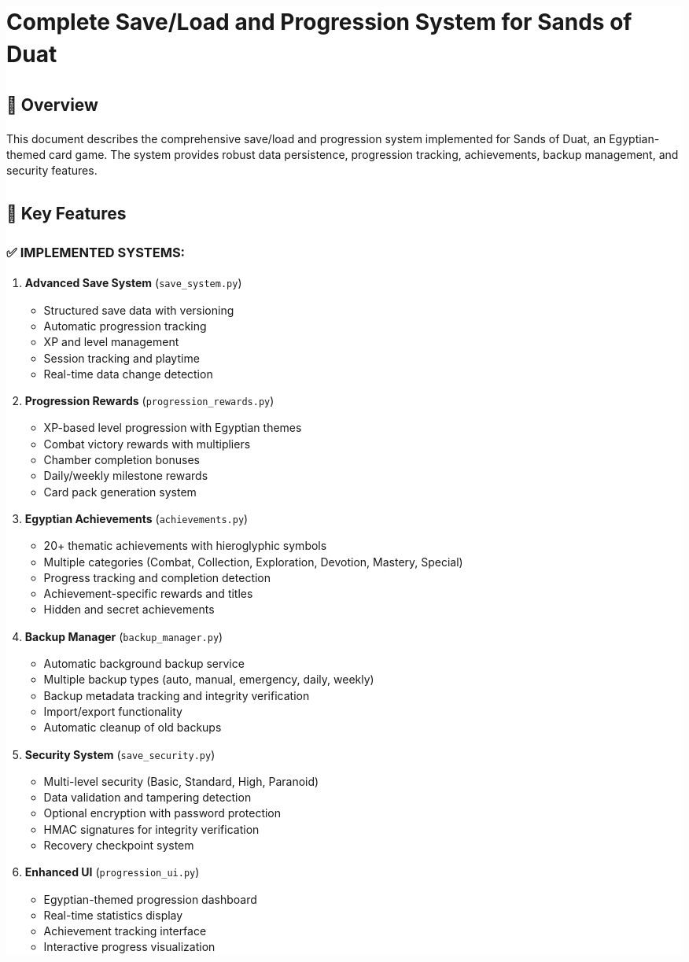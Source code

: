 # Complete Save/Load and Progression System for Sands of Duat

## 🏺 Overview

This document describes the comprehensive save/load and progression system implemented for Sands of Duat, an Egyptian-themed card game. The system provides robust data persistence, progression tracking, achievements, backup management, and security features.

## 🚀 Key Features

### ✅ **IMPLEMENTED SYSTEMS:**

1. **Advanced Save System** (`save_system.py`)
   - Structured save data with versioning
   - Automatic progression tracking
   - XP and level management
   - Session tracking and playtime
   - Real-time data change detection

2. **Progression Rewards** (`progression_rewards.py`)
   - XP-based level progression with Egyptian themes
   - Combat victory rewards with multipliers
   - Chamber completion bonuses
   - Daily/weekly milestone rewards
   - Card pack generation system

3. **Egyptian Achievements** (`achievements.py`)
   - 20+ thematic achievements with hieroglyphic symbols
   - Multiple categories (Combat, Collection, Exploration, Devotion, Mastery, Special)
   - Progress tracking and completion detection
   - Achievement-specific rewards and titles
   - Hidden and secret achievements

4. **Backup Manager** (`backup_manager.py`)
   - Automatic background backup service
   - Multiple backup types (auto, manual, emergency, daily, weekly)
   - Backup metadata tracking and integrity verification
   - Import/export functionality
   - Automatic cleanup of old backups

5. **Security System** (`save_security.py`)
   - Multi-level security (Basic, Standard, High, Paranoid)
   - Data validation and tampering detection
   - Optional encryption with password protection
   - HMAC signatures for integrity verification
   - Recovery checkpoint system

6. **Enhanced UI** (`progression_ui.py`)
   - Egyptian-themed progression dashboard
   - Real-time statistics display
   - Achievement tracking interface
   - Interactive progress visualization
